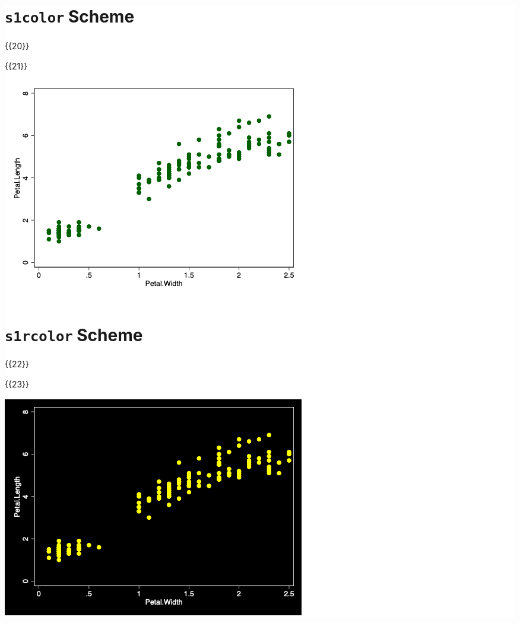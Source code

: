 # `s1color` Scheme


{{20}}



{{21}}

    
![Scatterplot with `s1color` Scheme](s1colorscatter.png)    

# `s1rcolor` Scheme


{{22}}



{{23}}

    
![Scatterplot with `s1rcolor` Scheme](s1rcolorscatter.png)    
